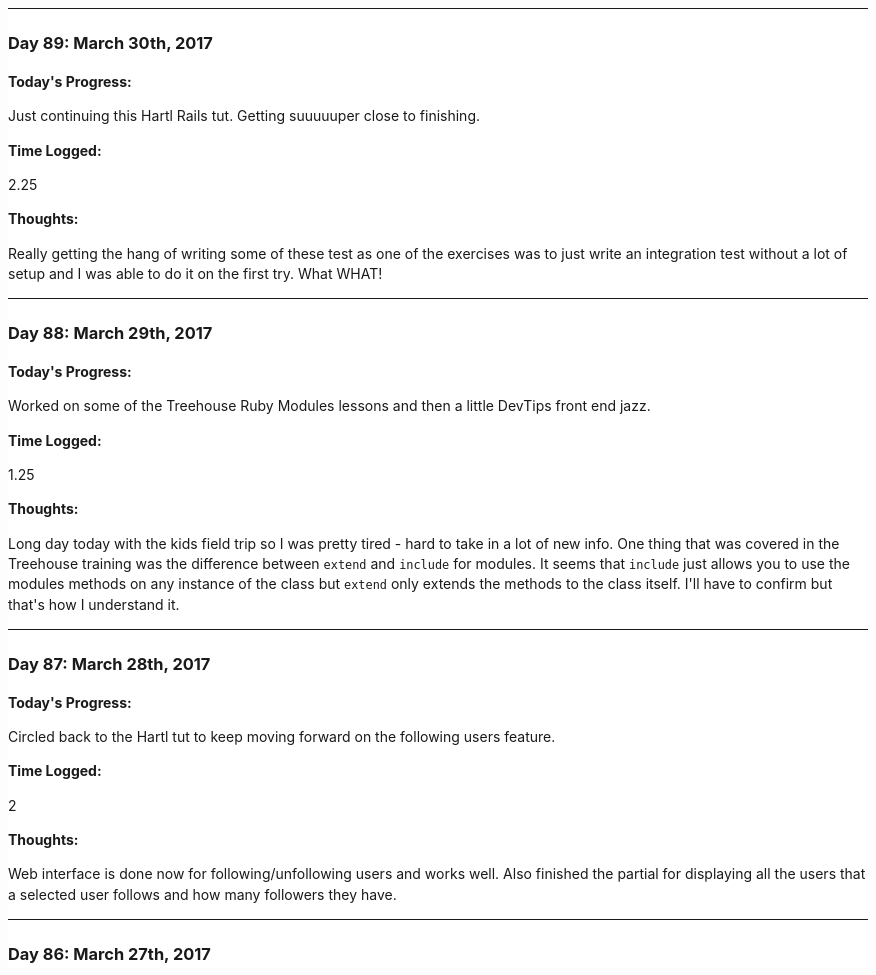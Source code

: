 --------


### Day 89: March 30th, 2017

**Today's Progress:**

   Just continuing this Hartl Rails tut. Getting suuuuuper close to finishing.

**Time Logged:**

   2.25

**Thoughts:**

   Really getting the hang of writing some of these test as one of the exercises was to just write an integration test without a lot of setup and I was able to do it on the first try. What WHAT!

--------


### Day 88: March 29th, 2017

**Today's Progress:**

   Worked on some of the Treehouse Ruby Modules lessons and then a little DevTips front end jazz.

**Time Logged:**

   1.25

**Thoughts:**

   Long day today with the kids field trip so I was pretty tired - hard to take in a lot of new info. One thing that was covered in the Treehouse training was the difference between `extend` and `include` for modules. It seems that `include` just allows you to use the modules methods on any instance of the class but `extend` only extends the methods to the class itself. I'll have to confirm but that's how I understand it.

--------

### Day 87: March 28th, 2017

**Today's Progress:**

   Circled back to the Hartl tut to keep moving forward on the following users feature.

**Time Logged:**

   2

**Thoughts:**

   Web interface is done now for following/unfollowing users and works well. Also finished the partial for displaying all the users that a selected user follows and how many followers they have.

--------

### Day 86: March 27th, 2017
